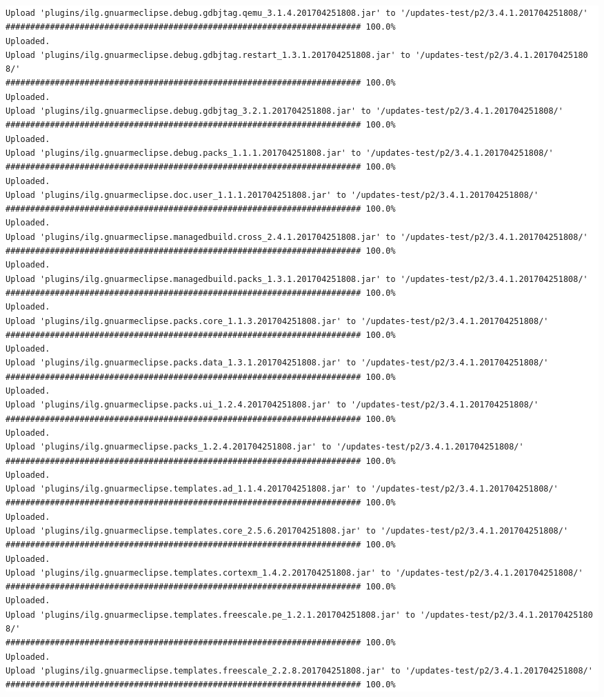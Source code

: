 ```
Upload 'plugins/ilg.gnuarmeclipse.debug.gdbjtag.qemu_3.1.4.201704251808.jar' to '/updates-test/p2/3.4.1.201704251808/'
######################################################################## 100.0%
Uploaded.
Upload 'plugins/ilg.gnuarmeclipse.debug.gdbjtag.restart_1.3.1.201704251808.jar' to '/updates-test/p2/3.4.1.201704251808/'
######################################################################## 100.0%
Uploaded.
Upload 'plugins/ilg.gnuarmeclipse.debug.gdbjtag_3.2.1.201704251808.jar' to '/updates-test/p2/3.4.1.201704251808/'
######################################################################## 100.0%
Uploaded.
Upload 'plugins/ilg.gnuarmeclipse.debug.packs_1.1.1.201704251808.jar' to '/updates-test/p2/3.4.1.201704251808/'
######################################################################## 100.0%
Uploaded.
Upload 'plugins/ilg.gnuarmeclipse.doc.user_1.1.1.201704251808.jar' to '/updates-test/p2/3.4.1.201704251808/'
######################################################################## 100.0%
Uploaded.
Upload 'plugins/ilg.gnuarmeclipse.managedbuild.cross_2.4.1.201704251808.jar' to '/updates-test/p2/3.4.1.201704251808/'
######################################################################## 100.0%
Uploaded.
Upload 'plugins/ilg.gnuarmeclipse.managedbuild.packs_1.3.1.201704251808.jar' to '/updates-test/p2/3.4.1.201704251808/'
######################################################################## 100.0%
Uploaded.
Upload 'plugins/ilg.gnuarmeclipse.packs.core_1.1.3.201704251808.jar' to '/updates-test/p2/3.4.1.201704251808/'
######################################################################## 100.0%
Uploaded.
Upload 'plugins/ilg.gnuarmeclipse.packs.data_1.3.1.201704251808.jar' to '/updates-test/p2/3.4.1.201704251808/'
######################################################################## 100.0%
Uploaded.
Upload 'plugins/ilg.gnuarmeclipse.packs.ui_1.2.4.201704251808.jar' to '/updates-test/p2/3.4.1.201704251808/'
######################################################################## 100.0%
Uploaded.
Upload 'plugins/ilg.gnuarmeclipse.packs_1.2.4.201704251808.jar' to '/updates-test/p2/3.4.1.201704251808/'
######################################################################## 100.0%
Uploaded.
Upload 'plugins/ilg.gnuarmeclipse.templates.ad_1.1.4.201704251808.jar' to '/updates-test/p2/3.4.1.201704251808/'
######################################################################## 100.0%
Uploaded.
Upload 'plugins/ilg.gnuarmeclipse.templates.core_2.5.6.201704251808.jar' to '/updates-test/p2/3.4.1.201704251808/'
######################################################################## 100.0%
Uploaded.
Upload 'plugins/ilg.gnuarmeclipse.templates.cortexm_1.4.2.201704251808.jar' to '/updates-test/p2/3.4.1.201704251808/'
######################################################################## 100.0%
Uploaded.
Upload 'plugins/ilg.gnuarmeclipse.templates.freescale.pe_1.2.1.201704251808.jar' to '/updates-test/p2/3.4.1.201704251808/'
######################################################################## 100.0%
Uploaded.
Upload 'plugins/ilg.gnuarmeclipse.templates.freescale_2.2.8.201704251808.jar' to '/updates-test/p2/3.4.1.201704251808/'
######################################################################## 100.0%
```